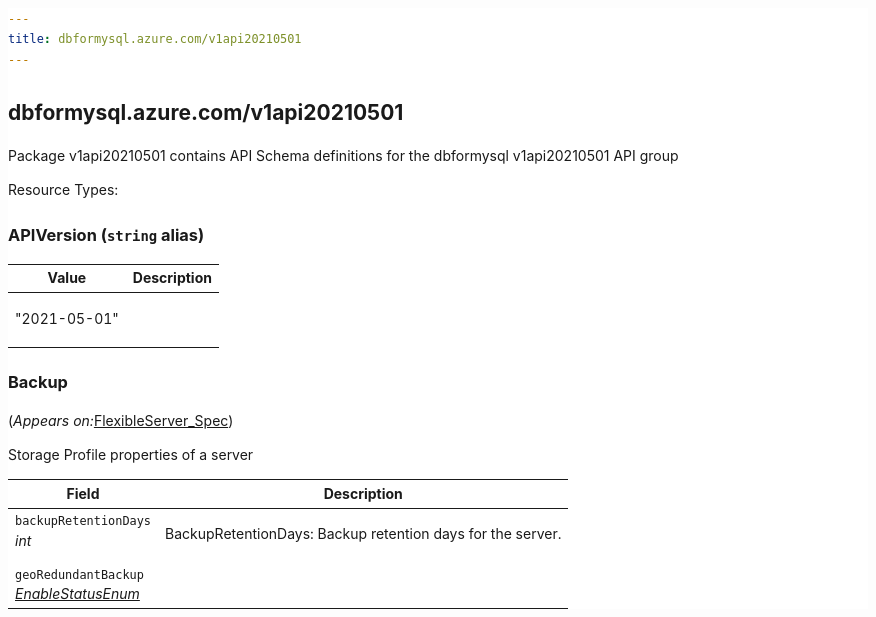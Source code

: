 ```yaml
---
title: dbformysql.azure.com/v1api20210501
---
```

<h2 id="dbformysql.azure.com/v1api20210501">dbformysql.azure.com/v1api20210501</h2>
<div>
<p>Package v1api20210501 contains API Schema definitions for the dbformysql v1api20210501 API group</p>
</div>
Resource Types:
<ul></ul>
<h3 id="dbformysql.azure.com/v1api20210501.APIVersion">APIVersion
(<code>string</code> alias)</h3>
<div>
</div>
<table>
<thead>
<tr>
<th>Value</th>
<th>Description</th>
</tr>
</thead>
<tbody><tr><td><p>&#34;2021-05-01&#34;</p></td>
<td></td>
</tr></tbody>
</table>
<h3 id="dbformysql.azure.com/v1api20210501.Backup">Backup
</h3>
<p>
(<em>Appears on:</em><a href="#dbformysql.azure.com/v1api20210501.FlexibleServer_Spec">FlexibleServer_Spec</a>)
</p>
<div>
<p>Storage Profile properties of a server</p>
</div>
<table>
<thead>
<tr>
<th>Field</th>
<th>Description</th>
</tr>
</thead>
<tbody>
<tr>
<td>
<code>backupRetentionDays</code><br/>
<em>
int
</em>
</td>
<td>
<p>BackupRetentionDays: Backup retention days for the server.</p>
</td>
</tr>
<tr>
<td>
<code>geoRedundantBackup</code><br/>
<em>
<a href="#dbformysql.azure.com/v1api20210501.EnableStatusEnum">
EnableStatusEnum
</a>
</em>
